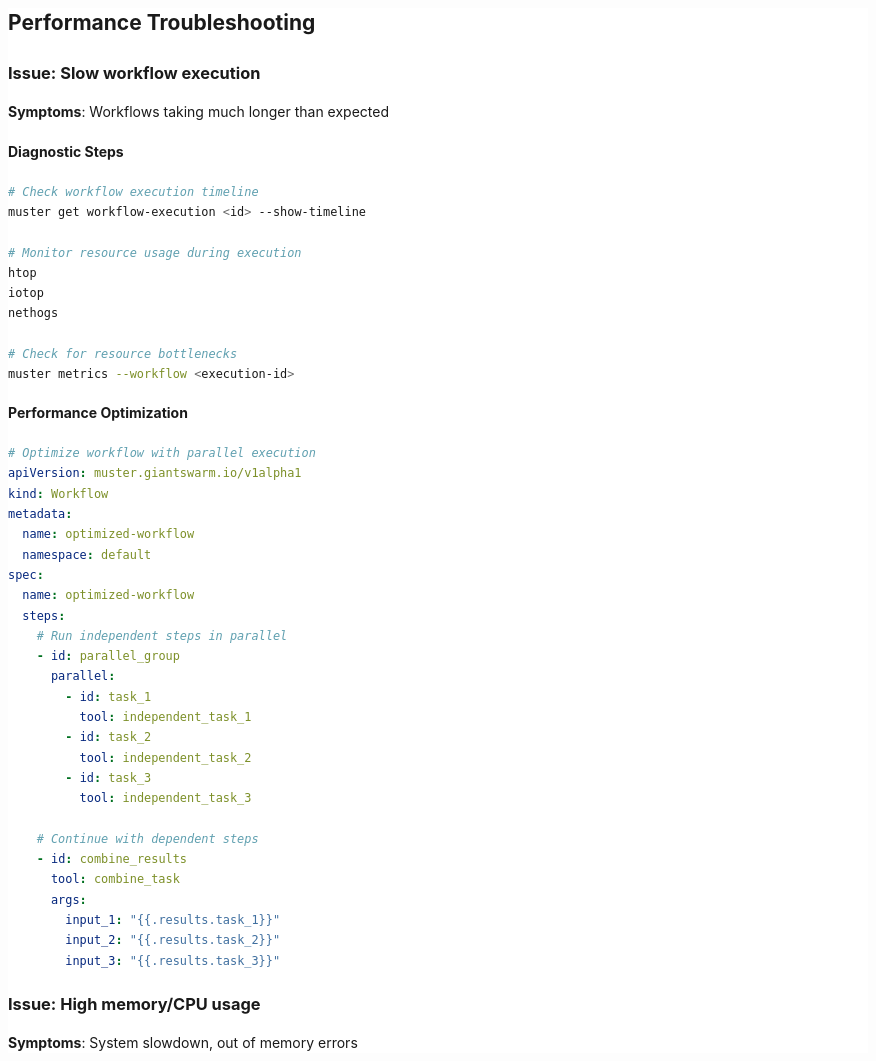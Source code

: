 ## Performance Troubleshooting

### Issue: Slow workflow execution
**Symptoms**: Workflows taking much longer than expected

#### Diagnostic Steps
```bash
# Check workflow execution timeline
muster get workflow-execution <id> --show-timeline

# Monitor resource usage during execution
htop
iotop
nethogs

# Check for resource bottlenecks
muster metrics --workflow <execution-id>
```

#### Performance Optimization
```yaml
# Optimize workflow with parallel execution
apiVersion: muster.giantswarm.io/v1alpha1
kind: Workflow
metadata:
  name: optimized-workflow
  namespace: default
spec:
  name: optimized-workflow
  steps:
    # Run independent steps in parallel
    - id: parallel_group
      parallel:
        - id: task_1
          tool: independent_task_1
        - id: task_2
          tool: independent_task_2
        - id: task_3
          tool: independent_task_3
    
    # Continue with dependent steps
    - id: combine_results
      tool: combine_task
      args:
        input_1: "{{.results.task_1}}"
        input_2: "{{.results.task_2}}"
        input_3: "{{.results.task_3}}"
```

### Issue: High memory/CPU usage
**Symptoms**: System slowdown, out of memory errors
